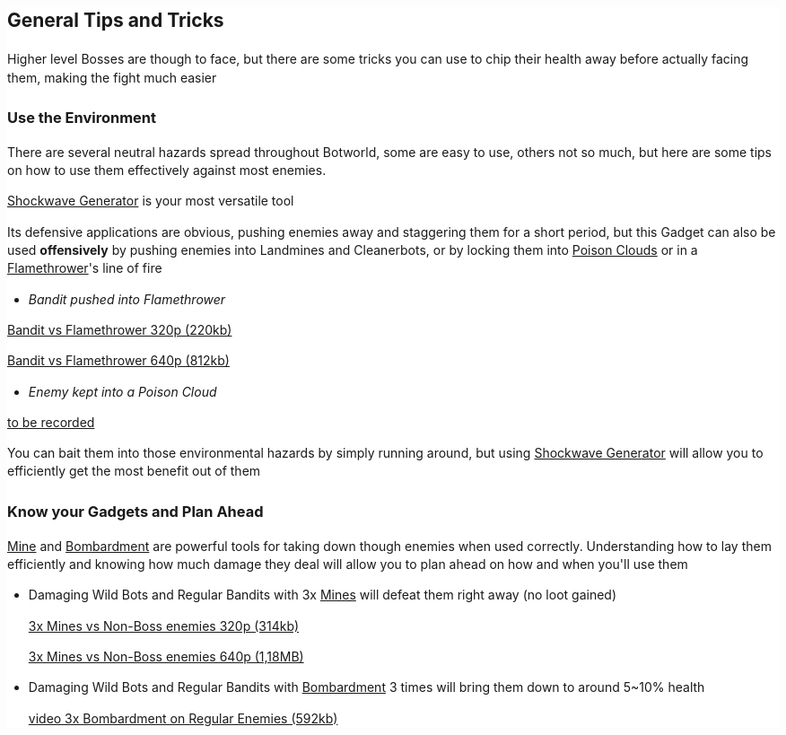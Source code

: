 </div>

<span id="tips"></span>

## General Tips and Tricks

<div markdown="1" class=" ghcms ghcms-gadget-tips">

Higher level Bosses are though to face, but there are some tricks you can use to chip their health away before actually facing them, making the fight much easier

### Use the Environment

There are several neutral hazards spread throughout Botworld, some are easy to use, others not so much, but here are some tips on how to use them effectively against most enemies.

[Shockwave Generator](</botpack#gadgets>) is your most versatile tool<br>

Its defensive applications are obvious, pushing enemies away and staggering them for a short period, but this Gadget can also be used **offensively** by pushing enemies into Landmines and Cleanerbots, or by locking them into [Poison Clouds](</danger-zones#vivid-valley>) or in a [Flamethrower](</danger-zones#molten-rock>)'s line of fire

- *Bandit pushed into Flamethrower*


[Bandit vs Flamethrower 320p (220kb)](</assets/img/bosses/Flamethrower_low_quality.mp4>)<br>

[Bandit vs Flamethrower 640p (812kb)](</assets/img/bosses/Flamethrower_high_quality.mp4>)

- *Enemy kept into a Poison Cloud*


[to be recorded](</contribute#tbw>)

You can bait them into those environmental hazards by simply running around, but using [Shockwave Generator](</gadgets#shockwave-generator>) will allow you to efficiently get the most benefit out of them

### Know your Gadgets and Plan Ahead

[Mine](</gadgets#mine>) and [Bombardment](</gadgets#bombardment>) are powerful tools for taking down though enemies when used correctly. Understanding how to lay them efficiently and knowing how much damage they deal will allow you to plan ahead on how and when you'll use them

- Damaging Wild Bots and Regular Bandits with 3x [Mines](</gadgets#mine>) will defeat them right away (no loot gained)

    [3x Mines vs Non-Boss enemies 320p (314kb)](</assets/img/bosses/3x_Mines_vs_Bandit_and_Wild_Bot_320p.mp4>)<br>

    [3x Mines vs Non-Boss enemies 640p (1,18MB)](</assets/img/bosses/3x_Mines_vs_Bandit_and_Wild_Bot_640p.mp4>)

- Damaging Wild Bots and Regular Bandits with [Bombardment](</gadgets#bombardment>) 3 times will bring them down to around 5\~10% health

    [video 3x Bombardment on Regular Enemies (592kb)](</assets/img/bosses/3x_Bombardment_320p.mp4>)<br>
